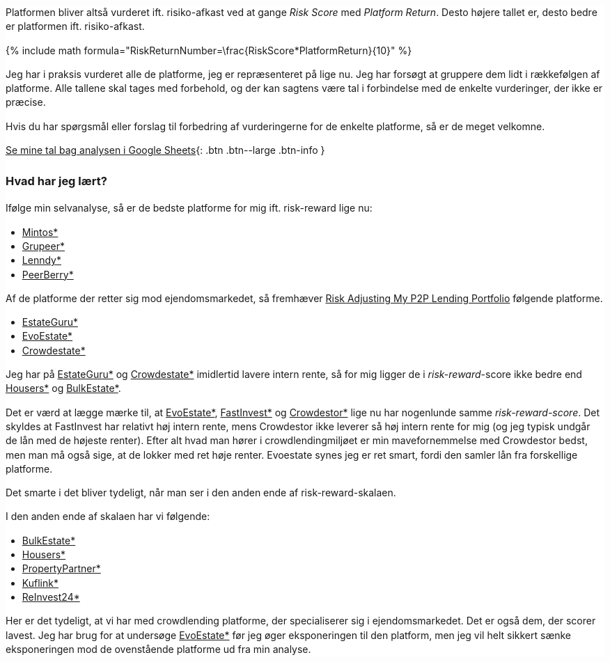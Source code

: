 Platformen bliver altså vurderet ift. risiko-afkast ved at gange _Risk Score_ med _Platform Return_. Desto højere tallet er, desto bedre er platformen ift. risiko-afkast.

{% include math formula="RiskReturnNumber=\frac{RiskScore*PlatformReturn}{10}" %}

Jeg har i praksis vurderet alle de platforme, jeg er repræsenteret på lige nu. Jeg har forsøgt at gruppere dem lidt i rækkefølgen af platforme. Alle tallene skal tages med forbehold, og der kan sagtens være tal i forbindelse med de enkelte vurderinger, der ikke er præcise.

Hvis du har spørgsmål eller forslag til forbedring af vurderingerne for de enkelte platforme, så er de meget velkomne.

[Se mine tal bag analysen i Google Sheets](https://docs.google.com/spreadsheets/d/e/2PACX-1vQKZZbdj1cM5A4yCXjtjhxowXHoMhioXI-OR-mEPmmGgqQhcSr250VUM8SGVvRkWZziWUYleizmqAC2/pubhtml?gid=1476114236&single=true){: .btn .btn--large .btn-info }

### Hvad har jeg lært?

Ifølge min selvanalyse, så er de bedste platforme for mig ift. risk-reward lige nu:

- [Mintos\*](/go/mintos/)
- [Grupeer\*](/go/grupeer/)
- [Lenndy\*](/go/lenndy/)
- [PeerBerry\*](/go/peerberry/)

Af de platforme der retter sig mod ejendomsmarkedet, så fremhæver [Risk Adjusting My P2P Lending Portfolio](https://www.onemillionjourney.com/risk-adjusting-my-p2p-lending-portfolio/) følgende platforme.

- [EstateGuru\*](/go/estateguru/)
- [EvoEstate\*](/go/evoestate/)
- [Crowdestate\*](/go/crowdestate/)

Jeg har på [EstateGuru\*](/go/estateguru/) og [Crowdestate\*](/go/crowdestate/) imidlertid lavere intern rente, så for mig ligger de i _risk-reward_-score ikke bedre end [Housers\*](/go/housers/) og [BulkEstate\*](/go/bulkestate/).

Det er værd at lægge mærke til, at [EvoEstate\*](/go/evoestate/), [FastInvest\*](/go/fastinvest/) og [Crowdestor\*](/go/crowdestor) lige nu har nogenlunde samme _risk-reward-score_. Det skyldes at FastInvest har relativt høj intern rente, mens Crowdestor ikke leverer så høj intern rente for mig (og jeg typisk undgår de lån med de højeste renter). Efter alt hvad man hører i crowdlendingmiljøet er min mavefornemmelse med Crowdestor bedst, men man må også sige, at de lokker med ret høje renter. Evoestate synes jeg er ret smart, fordi den samler lån fra forskellige platforme. 

Det smarte i det bliver tydeligt, når man ser i den anden ende af risk-reward-skalaen.

I den anden ende af skalaen har vi følgende: 

- [BulkEstate\*](/go/bulkestate/)
- [Housers\*](/go/housers/)
- [PropertyPartner\*](/go/propertypartner/)
- [Kuflink\*](/go/kuflink/)
- [ReInvest24\*](/go/reinvest24/)

Her er det tydeligt, at vi har med crowdlending platforme, der specialiserer sig i ejendomsmarkedet. Det er også dem, der scorer lavest. Jeg har brug for at undersøge [EvoEstate\*](/go/evoestate/) før jeg øger eksponeringen til den platform, men jeg vil helt sikkert sænke eksponeringen mod de ovenstående platforme ud fra min analyse.
